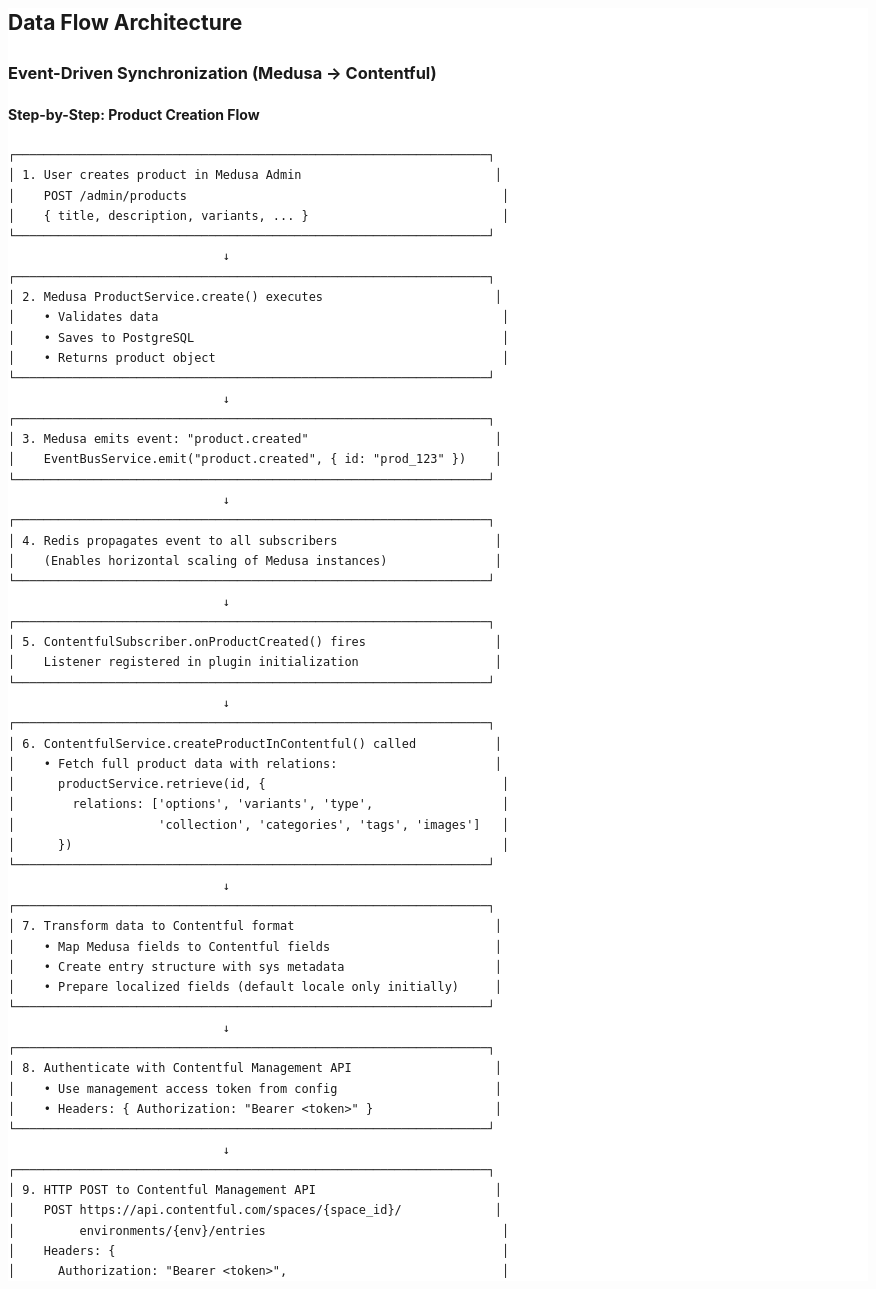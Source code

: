 ## Data Flow Architecture

### Event-Driven Synchronization (Medusa → Contentful)

#### Step-by-Step: Product Creation Flow

```
┌──────────────────────────────────────────────────────────────────┐
│ 1. User creates product in Medusa Admin                           │
│    POST /admin/products                                            │
│    { title, description, variants, ... }                           │
└──────────────────────────────────────────────────────────────────┘
                              ↓
┌──────────────────────────────────────────────────────────────────┐
│ 2. Medusa ProductService.create() executes                        │
│    • Validates data                                                │
│    • Saves to PostgreSQL                                           │
│    • Returns product object                                        │
└──────────────────────────────────────────────────────────────────┘
                              ↓
┌──────────────────────────────────────────────────────────────────┐
│ 3. Medusa emits event: "product.created"                          │
│    EventBusService.emit("product.created", { id: "prod_123" })    │
└──────────────────────────────────────────────────────────────────┘
                              ↓
┌──────────────────────────────────────────────────────────────────┐
│ 4. Redis propagates event to all subscribers                      │
│    (Enables horizontal scaling of Medusa instances)               │
└──────────────────────────────────────────────────────────────────┘
                              ↓
┌──────────────────────────────────────────────────────────────────┐
│ 5. ContentfulSubscriber.onProductCreated() fires                  │
│    Listener registered in plugin initialization                   │
└──────────────────────────────────────────────────────────────────┘
                              ↓
┌──────────────────────────────────────────────────────────────────┐
│ 6. ContentfulService.createProductInContentful() called           │
│    • Fetch full product data with relations:                      │
│      productService.retrieve(id, {                                 │
│        relations: ['options', 'variants', 'type',                  │
│                    'collection', 'categories', 'tags', 'images']   │
│      })                                                            │
└──────────────────────────────────────────────────────────────────┘
                              ↓
┌──────────────────────────────────────────────────────────────────┐
│ 7. Transform data to Contentful format                            │
│    • Map Medusa fields to Contentful fields                       │
│    • Create entry structure with sys metadata                     │
│    • Prepare localized fields (default locale only initially)     │
└──────────────────────────────────────────────────────────────────┘
                              ↓
┌──────────────────────────────────────────────────────────────────┐
│ 8. Authenticate with Contentful Management API                    │
│    • Use management access token from config                      │
│    • Headers: { Authorization: "Bearer <token>" }                 │
└──────────────────────────────────────────────────────────────────┘
                              ↓
┌──────────────────────────────────────────────────────────────────┐
│ 9. HTTP POST to Contentful Management API                         │
│    POST https://api.contentful.com/spaces/{space_id}/             │
│         environments/{env}/entries                                 │
│    Headers: {                                                      │
│      Authorization: "Bearer <token>",                              │
```